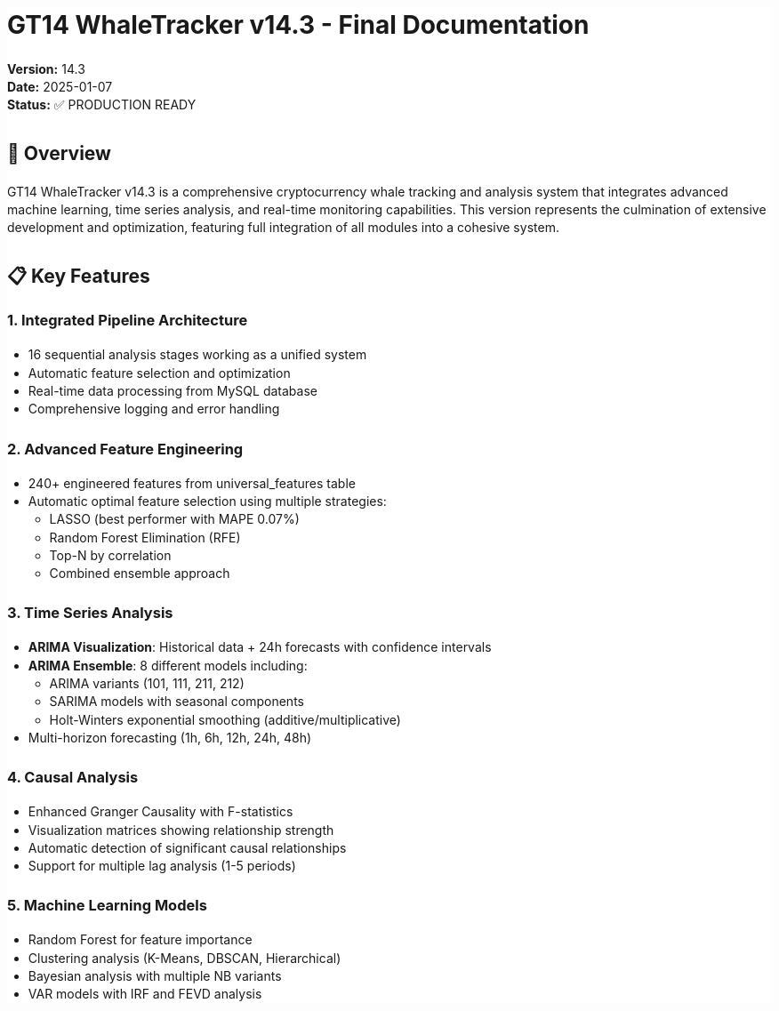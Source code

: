 # GT14 WhaleTracker v14.3 - Final Documentation

**Version:** 14.3  
**Date:** 2025-01-07  
**Status:** ✅ PRODUCTION READY

## 🚀 Overview

GT14 WhaleTracker v14.3 is a comprehensive cryptocurrency whale tracking and analysis system that integrates advanced machine learning, time series analysis, and real-time monitoring capabilities. This version represents the culmination of extensive development and optimization, featuring full integration of all modules into a cohesive system.

## 📋 Key Features

### 1. **Integrated Pipeline Architecture**
- 16 sequential analysis stages working as a unified system
- Automatic feature selection and optimization
- Real-time data processing from MySQL database
- Comprehensive logging and error handling

### 2. **Advanced Feature Engineering**
- 240+ engineered features from universal_features table
- Automatic optimal feature selection using multiple strategies:
  - LASSO (best performer with MAPE 0.07%)
  - Random Forest Elimination (RFE)
  - Top-N by correlation
  - Combined ensemble approach

### 3. **Time Series Analysis**
- **ARIMA Visualization**: Historical data + 24h forecasts with confidence intervals
- **ARIMA Ensemble**: 8 different models including:
  - ARIMA variants (101, 111, 211, 212)
  - SARIMA models with seasonal components
  - Holt-Winters exponential smoothing (additive/multiplicative)
- Multi-horizon forecasting (1h, 6h, 12h, 24h, 48h)

### 4. **Causal Analysis**
- Enhanced Granger Causality with F-statistics
- Visualization matrices showing relationship strength
- Automatic detection of significant causal relationships
- Support for multiple lag analysis (1-5 periods)

### 5. **Machine Learning Models**
- Random Forest for feature importance
- Clustering analysis (K-Means, DBSCAN, Hierarchical)
- Bayesian analysis with multiple NB variants
- VAR models with IRF and FEVD analysis
